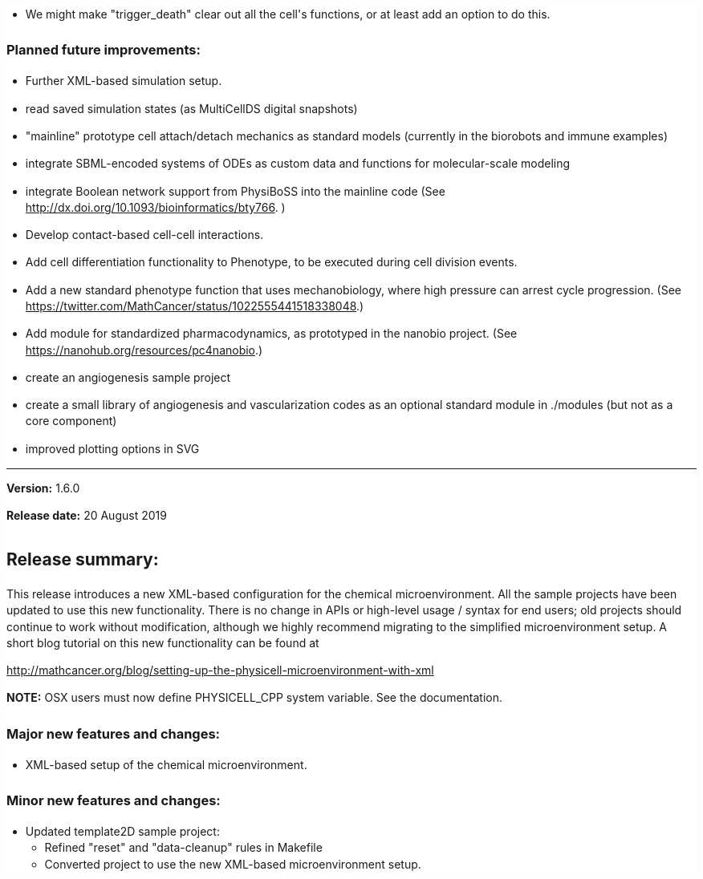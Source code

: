 + We might make "trigger_death" clear out all the cell's functions, or at least add an option to do this. 

### Planned future improvements: 
 
+ Further XML-based simulation setup. 
 
+ read saved simulation states (as MultiCellDS digital snapshots)
 
+ "mainline" prototype cell attach/detach mechanics as standard models (currently in the biorobots and immune examples)
 
+ integrate SBML-encoded systems of ODEs as custom data and functions for molecular-scale modeling 
  
+ integrate Boolean network support from PhysiBoSS into the mainline code (See http://dx.doi.org/10.1093/bioinformatics/bty766. )
  
+ Develop contact-based cell-cell interactions. 

+ Add cell differentiation functionality to Phenotype, to be executed during cell division events. 
 
+ Add a new standard phenotype function that uses mechanobiology, where high pressure can arrest cycle progression. (See https://twitter.com/MathCancer/status/1022555441518338048.) 
 
+ Add module for standardized pharmacodynamics, as prototyped in the nanobio project. (See https://nanohub.org/resources/pc4nanobio.) 
 
+ create an angiogenesis sample project 
 
+ create a small library of angiogenesis and vascularization codes as an optional standard module in ./modules (but not as a core component)

+ improved plotting options in SVG 

* * * 

**Version:** 1.6.0

**Release date:** 20 August 2019

## Release summary: 

This release introduces a new XML-based configuration for the chemical microenvironment. All 
the sample projects have been updated to use this new functionality. There is no change 
in APIs or high-level usage / syntax for end users; old projects should continue to work without 
modification, although we highly recommend migrating to the simplified microenvironment setup. 
A short blog tutorial on this new functionality can be found at 

http://mathcancer.org/blog/setting-up-the-physicell-microenvironment-with-xml

**NOTE:** OSX users must now define PHYSICELL_CPP system variable. See the documentation.
 
### Major new features and changes:

+ XML-based setup of the chemical microenvironment.  
 
### Minor new features and changes: 
 
+ Updated template2D sample project: 
  + Refined "reset" and "data-cleanup" rules in Makefile
  + Converted project to use the new XML-based microenvironment setup. 
